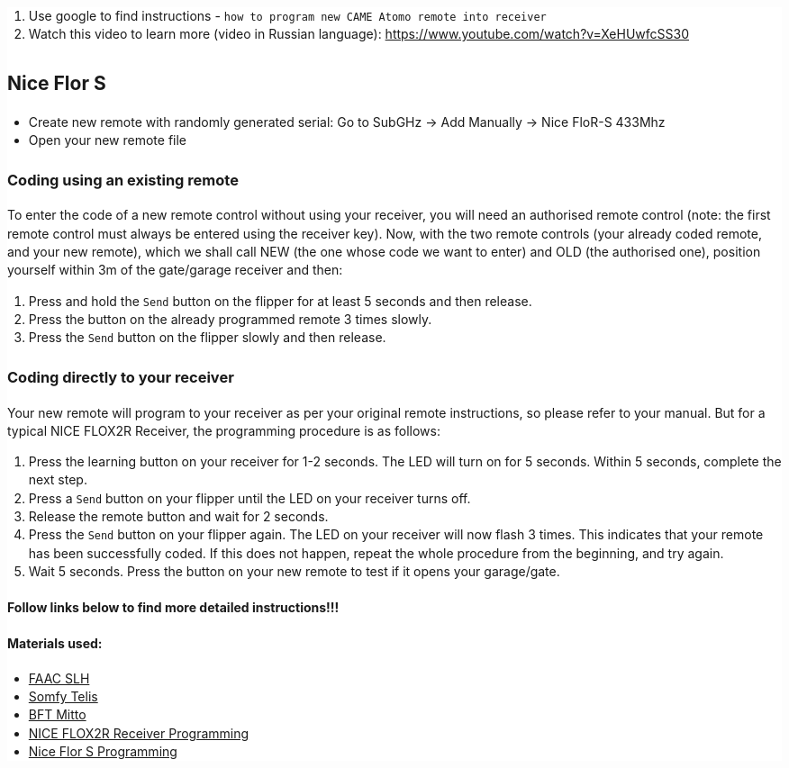 1. Use google to find instructions - `how to program new CAME Atomo remote into receiver`
2. Watch this video to learn more (video in Russian language): https://www.youtube.com/watch?v=XeHUwfcSS30

## Nice Flor S

- Create new remote with randomly generated serial: Go to SubGHz -> Add Manually -> Nice FloR-S 433Mhz
- Open your new remote file

### Coding using an existing remote
To enter the code of a new remote control without using your receiver, you will need
an authorised remote control (note: the first remote control must always be entered
using the receiver key). Now, with the two remote controls (your already coded
remote, and your new remote), which we shall call NEW (the one whose code we want
to enter) and OLD (the authorised one), position yourself within 3m of the gate/garage
receiver and then:
1. Press and hold the `Send` button on the flipper for at least 5 seconds and then
release.
2. Press the button on the already programmed remote 3 times slowly.
3. Press the `Send` button on the flipper slowly and then release.

### Coding directly to your receiver
Your new remote will program to your receiver as per your original remote
instructions, so please refer to your manual. But for a typical NICE FLOX2R Receiver,
the programming procedure is as follows:
1. Press the learning button on your receiver for 1-2 seconds. The LED will turn on
for 5 seconds. Within 5 seconds, complete the next step.
2. Press a `Send` button on your flipper until the LED on your receiver turns off.
3. Release the remote button and wait for 2 seconds.
4. Press the `Send` button on your flipper again. The LED on your receiver
will now flash 3 times. This indicates that your remote has been successfully
coded. If this does not happen, repeat the whole procedure from the
beginning, and try again.
5. Wait 5 seconds. Press the button on your new remote to test if it opens your
garage/gate.


#### Follow links below to find more detailed instructions!!!

#### Materials used:
- [FAAC SLH](https://www.youtube.com/watch?v=NfZmMy37XUs)
- [Somfy Telis](https://pushstack.wordpress.com/somfy-rts-protocol/)
- [BFT Mitto](https://www.retroremotes.com.au/wp-content/uploads/2017/03/BFT-MITTO-2-4-19-6-17.pdf)
- [NICE FLOX2R Receiver Programming](https://apollogateopeners.com/store/pdf/apollo-flor-s-receiver-programming-guide.pdf)
- [Nice Flor S Programming](https://motepro.com.au/Instructions/Nice.pdf)